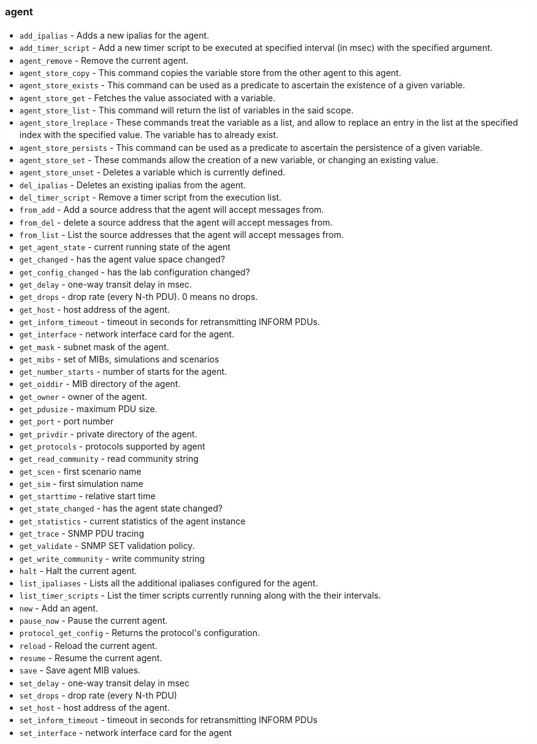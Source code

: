 ### agent

* `add_ipalias` - Adds a new ipalias for the agent.
* `add_timer_script` - Add a new timer script to be executed at specified interval (in msec) with the specified argument.
* `agent_remove` - Remove the current agent.
* `agent_store_copy` - This command copies the variable store from the other agent to this agent.
* `agent_store_exists` - This command can be used as a predicate to ascertain the existence of a given variable.
* `agent_store_get` - Fetches the value associated with a variable.
* `agent_store_list` - This command will return the list of variables in the said scope.
* `agent_store_lreplace` - These commands treat the variable as a list, and allow to replace an entry in the list at the specified index with the specified value. The variable has to already exist.
* `agent_store_persists` - This command can be used as a predicate to ascertain the persistence of a given variable.
* `agent_store_set` - These commands allow the creation of a new variable, or changing an existing value.
* `agent_store_unset` - Deletes a variable which is currently defined.
* `del_ipalias` - Deletes an existing ipalias from the agent.
* `del_timer_script` - Remove a timer script from the execution list.
* `from_add` - Add a source address that the agent will accept messages from.
* `from_del` - delete a source address that the agent will accept messages from.
* `from_list` - List the source addresses that the agent will accept messages from.
* `get_agent_state` - current running state of the agent
* `get_changed` - has the agent value space changed?
* `get_config_changed` - has the lab configuration changed?
* `get_delay` - one-way transit delay in msec.
* `get_drops` - drop rate (every N-th PDU). 0 means no drops.
* `get_host` - host address of the agent.
* `get_inform_timeout` - timeout in seconds for retransmitting INFORM PDUs.
* `get_interface` - network interface card for the agent.
* `get_mask` - subnet mask of the agent.
* `get_mibs` - set of MIBs, simulations and scenarios
* `get_number_starts` - number of starts for the agent.
* `get_oiddir` - MIB directory of the agent.
* `get_owner` - owner of the agent.
* `get_pdusize` - maximum PDU size.
* `get_port` - port number
* `get_privdir` - private directory of the agent.
* `get_protocols` - protocols supported by agent
* `get_read_community` - read community string
* `get_scen` - first scenario name
* `get_sim` - first simulation name
* `get_starttime` - relative start time
* `get_state_changed` - has the agent state changed?
* `get_statistics` - current statistics of the agent instance
* `get_trace` - SNMP PDU tracing
* `get_validate` - SNMP SET validation policy.
* `get_write_community` - write community string
* `halt` - Halt the current agent.
* `list_ipaliases` - Lists all the additional ipaliases configured for the agent.
* `list_timer_scripts` - List the timer scripts currently running along with the their intervals.
* `new` - Add an agent.
* `pause_now` - Pause the current agent.
* `protocol_get_config` - Returns the protocol's configuration.
* `reload` - Reload the current agent.
* `resume` - Resume the current agent.
* `save` - Save agent MIB values.
* `set_delay` - one-way transit delay in msec
* `set_drops` - drop rate (every N-th PDU)
* `set_host` - host address of the agent.
* `set_inform_timeout` - timeout in seconds for retransmitting INFORM PDUs
* `set_interface` - network interface card for the agent